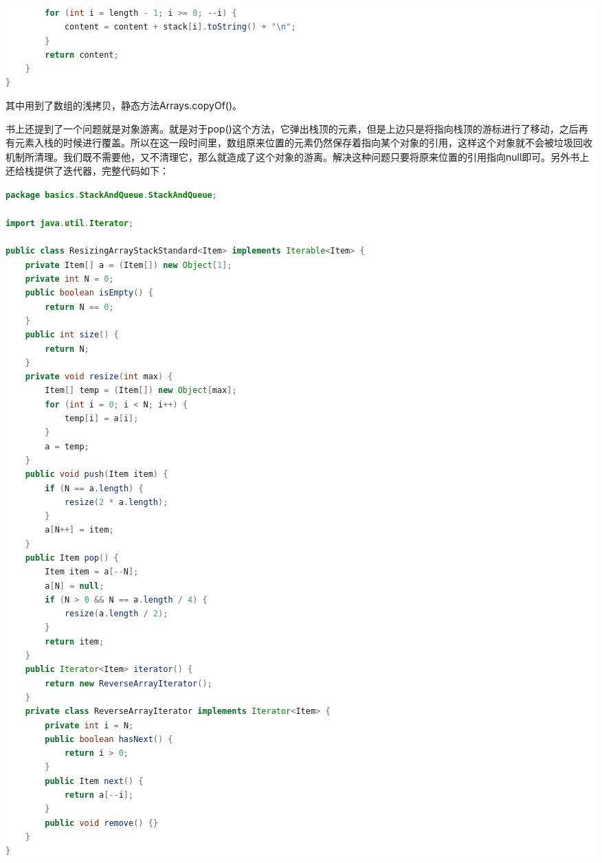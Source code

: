 ```java
        for (int i = length - 1; i >= 0; --i) {
            content = content + stack[i].toString() + "\n";
        }
        return content;
    }
}
```

其中用到了数组的浅拷贝，静态方法Arrays.copyOf()。

书上还提到了一个问题就是对象游离。就是对于pop()这个方法，它弹出栈顶的元素，但是上边只是将指向栈顶的游标进行了移动，之后再有元素入栈的时候进行覆盖。所以在这一段时间里，数组原来位置的元素仍然保存着指向某个对象的引用，这样这个对象就不会被垃圾回收机制所清理。我们既不需要他，又不清理它，那么就造成了这个对象的游离。解决这种问题只要将原来位置的引用指向null即可。另外书上还给栈提供了迭代器，完整代码如下：

```java
package basics.StackAndQueue.StackAndQueue;

import java.util.Iterator;

public class ResizingArrayStackStandard<Item> implements Iterable<Item> {
    private Item[] a = (Item[]) new Object[1];
    private int N = 0;
    public boolean isEmpty() {
        return N == 0;
    }
    public int size() {
        return N;
    }
    private void resize(int max) {
        Item[] temp = (Item[]) new Object[max];
        for (int i = 0; i < N; i++) {
            temp[i] = a[i];
        }
        a = temp;
    }
    public void push(Item item) {
        if (N == a.length) {
            resize(2 * a.length);
        }
        a[N++] = item;
    }
    public Item pop() {
        Item item = a[--N];
        a[N] = null;
        if (N > 0 && N == a.length / 4) {
            resize(a.length / 2);
        }
        return item;
    }
    public Iterator<Item> iterator() {
        return new ReverseArrayIterator();
    }
    private class ReverseArrayIterator implements Iterator<Item> {
        private int i = N;
        public boolean hasNext() {
            return i > 0;
        }
        public Item next() {
            return a[--i];
        }
        public void remove() {}
    }
}
```
